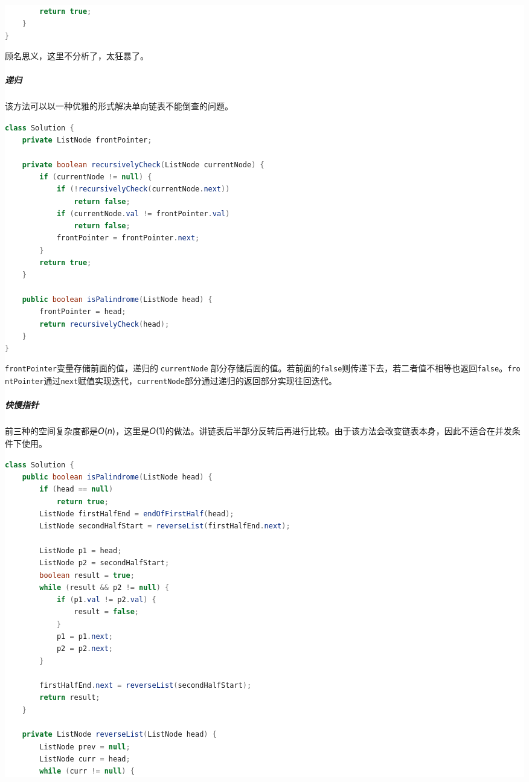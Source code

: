 ```java
        return true;
    }
}
```

顾名思义，这里不分析了，太狂暴了。

##### 递归

该方法可以以一种优雅的形式解决单向链表不能倒查的问题。

```java
class Solution {
    private ListNode frontPointer;

    private boolean recursivelyCheck(ListNode currentNode) {
        if (currentNode != null) {
            if (!recursivelyCheck(currentNode.next))
                return false;
            if (currentNode.val != frontPointer.val)
                return false;
            frontPointer = frontPointer.next;
        }
        return true;
    }

    public boolean isPalindrome(ListNode head) {
        frontPointer = head;
        return recursivelyCheck(head);
    }
}
```

`frontPointer`变量存储前面的值，递归的 `currentNode` 部分存储后面的值。若前面的`false`则传递下去，若二者值不相等也返回`false`。`frontPointer`通过`next`赋值实现迭代，`currentNode`部分通过递归的返回部分实现往回迭代。

##### 快慢指针

前三种的空间复杂度都是$O(n)$，这里是$O(1)$的做法。讲链表后半部分反转后再进行比较。由于该方法会改变链表本身，因此不适合在并发条件下使用。

```java
class Solution {
    public boolean isPalindrome(ListNode head) {
        if (head == null)
            return true;
        ListNode firstHalfEnd = endOfFirstHalf(head);
        ListNode secondHalfStart = reverseList(firstHalfEnd.next);

        ListNode p1 = head;
        ListNode p2 = secondHalfStart;
        boolean result = true;
        while (result && p2 != null) {
            if (p1.val != p2.val) {
                result = false;
            }
            p1 = p1.next;
            p2 = p2.next;
        }

        firstHalfEnd.next = reverseList(secondHalfStart);
        return result;
    }

    private ListNode reverseList(ListNode head) {
        ListNode prev = null;
        ListNode curr = head;
        while (curr != null) {
```